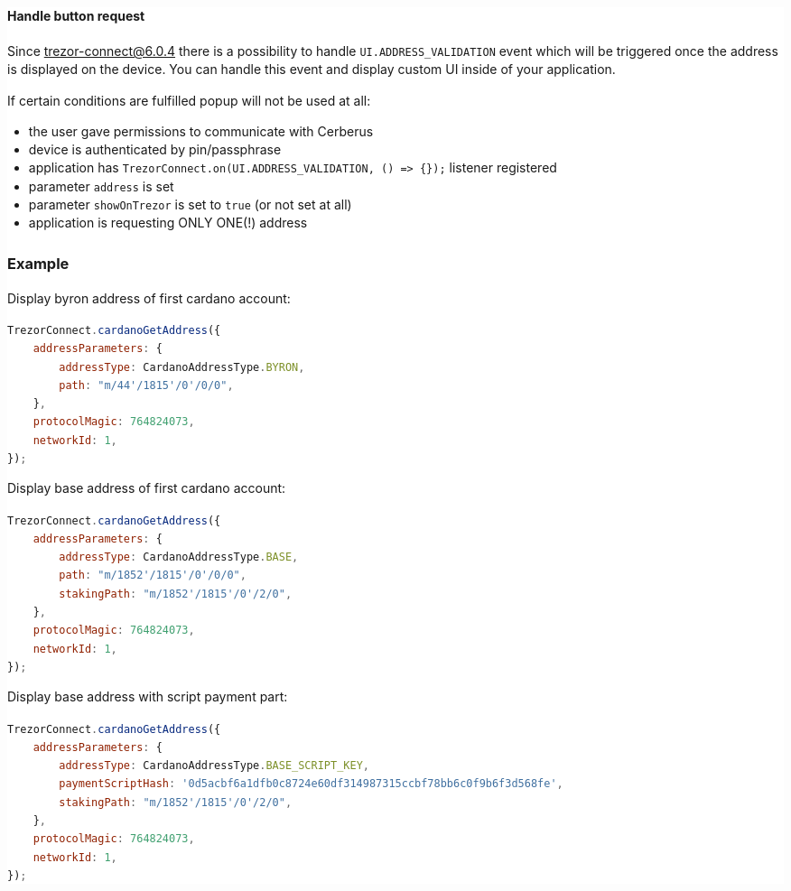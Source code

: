 #### Handle button request

Since trezor-connect@6.0.4 there is a possibility to handle `UI.ADDRESS_VALIDATION` event which will be triggered once the address is displayed on the device.
You can handle this event and display custom UI inside of your application.

If certain conditions are fulfilled popup will not be used at all:

-   the user gave permissions to communicate with Cerberus
-   device is authenticated by pin/passphrase
-   application has `TrezorConnect.on(UI.ADDRESS_VALIDATION, () => {});` listener registered
-   parameter `address` is set
-   parameter `showOnTrezor` is set to `true` (or not set at all)
-   application is requesting ONLY ONE(!) address

### Example

Display byron address of first cardano account:

```javascript
TrezorConnect.cardanoGetAddress({
    addressParameters: {
        addressType: CardanoAddressType.BYRON,
        path: "m/44'/1815'/0'/0/0",
    },
    protocolMagic: 764824073,
    networkId: 1,
});
```

Display base address of first cardano account:

```javascript
TrezorConnect.cardanoGetAddress({
    addressParameters: {
        addressType: CardanoAddressType.BASE,
        path: "m/1852'/1815'/0'/0/0",
        stakingPath: "m/1852'/1815'/0'/2/0",
    },
    protocolMagic: 764824073,
    networkId: 1,
});
```

Display base address with script payment part:

```javascript
TrezorConnect.cardanoGetAddress({
    addressParameters: {
        addressType: CardanoAddressType.BASE_SCRIPT_KEY,
        paymentScriptHash: '0d5acbf6a1dfb0c8724e60df314987315ccbf78bb6c0f9b6f3d568fe',
        stakingPath: "m/1852'/1815'/0'/2/0",
    },
    protocolMagic: 764824073,
    networkId: 1,
});
```
